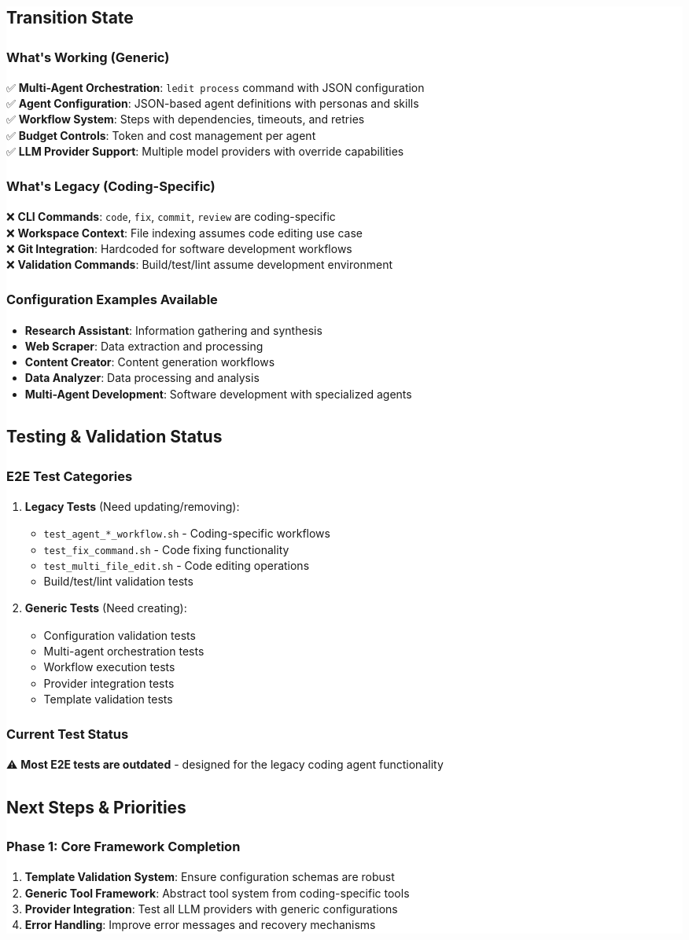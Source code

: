 ## Transition State

### What's Working (Generic)
✅ **Multi-Agent Orchestration**: `ledit process` command with JSON configuration  
✅ **Agent Configuration**: JSON-based agent definitions with personas and skills  
✅ **Workflow System**: Steps with dependencies, timeouts, and retries  
✅ **Budget Controls**: Token and cost management per agent  
✅ **LLM Provider Support**: Multiple model providers with override capabilities  

### What's Legacy (Coding-Specific)
❌ **CLI Commands**: `code`, `fix`, `commit`, `review` are coding-specific  
❌ **Workspace Context**: File indexing assumes code editing use case  
❌ **Git Integration**: Hardcoded for software development workflows  
❌ **Validation Commands**: Build/test/lint assume development environment  

### Configuration Examples Available
- **Research Assistant**: Information gathering and synthesis
- **Web Scraper**: Data extraction and processing
- **Content Creator**: Content generation workflows
- **Data Analyzer**: Data processing and analysis
- **Multi-Agent Development**: Software development with specialized agents

## Testing & Validation Status

### E2E Test Categories
1. **Legacy Tests** (Need updating/removing):
   - `test_agent_*_workflow.sh` - Coding-specific workflows
   - `test_fix_command.sh` - Code fixing functionality
   - `test_multi_file_edit.sh` - Code editing operations
   - Build/test/lint validation tests

2. **Generic Tests** (Need creating):
   - Configuration validation tests
   - Multi-agent orchestration tests
   - Workflow execution tests
   - Provider integration tests
   - Template validation tests

### Current Test Status
⚠️ **Most E2E tests are outdated** - designed for the legacy coding agent functionality

## Next Steps & Priorities

### Phase 1: Core Framework Completion
1. **Template Validation System**: Ensure configuration schemas are robust
2. **Generic Tool Framework**: Abstract tool system from coding-specific tools
3. **Provider Integration**: Test all LLM providers with generic configurations
4. **Error Handling**: Improve error messages and recovery mechanisms
